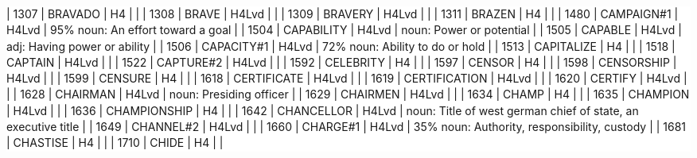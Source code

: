 |  1307 | BRAVADO          | H4       |                                                                                                                                                                          |
|  1308 | BRAVE            | H4Lvd    |                                                                                                                                                                          |
|  1309 | BRAVERY          | H4Lvd    |                                                                                                                                                                          |
|  1311 | BRAZEN           | H4       |                                                                                                                                                                          |
|  1480 | CAMPAIGN#1       | H4Lvd    | 95% noun: An effort toward a goal                                                                                                                                        |
|  1504 | CAPABILITY       | H4Lvd    | noun: Power or potential                                                                                                                                                 |
|  1505 | CAPABLE          | H4Lvd    | adj: Having power or ability                                                                                                                                             |
|  1506 | CAPACITY#1       | H4Lvd    | 72% noun: Ability to do or hold                                                                                                                                          |
|  1513 | CAPITALIZE       | H4       |                                                                                                                                                                          |
|  1518 | CAPTAIN          | H4Lvd    |                                                                                                                                                                          |
|  1522 | CAPTURE#2        | H4Lvd    |                                                                                                                                                                          |
|  1592 | CELEBRITY        | H4       |                                                                                                                                                                          |
|  1597 | CENSOR           | H4       |                                                                                                                                                                          |
|  1598 | CENSORSHIP       | H4Lvd    |                                                                                                                                                                          |
|  1599 | CENSURE          | H4       |                                                                                                                                                                          |
|  1618 | CERTIFICATE      | H4Lvd    |                                                                                                                                                                          |
|  1619 | CERTIFICATION    | H4Lvd    |                                                                                                                                                                          |
|  1620 | CERTIFY          | H4Lvd    |                                                                                                                                                                          |
|  1628 | CHAIRMAN         | H4Lvd    | noun: Presiding officer                                                                                                                                                  |
|  1629 | CHAIRMEN         | H4Lvd    |                                                                                                                                                                          |
|  1634 | CHAMP            | H4       |                                                                                                                                                                          |
|  1635 | CHAMPION         | H4Lvd    |                                                                                                                                                                          |
|  1636 | CHAMPIONSHIP     | H4       |                                                                                                                                                                          |
|  1642 | CHANCELLOR       | H4Lvd    | noun: Title of west german chief of state, an executive title                                                                                                            |
|  1649 | CHANNEL#2        | H4Lvd    |                                                                                                                                                                          |
|  1660 | CHARGE#1         | H4Lvd    | 35% noun: Authority, responsibility, custody                                                                                                                             |
|  1681 | CHASTISE         | H4       |                                                                                                                                                                          |
|  1710 | CHIDE            | H4       |                                                                                                                                                                          |